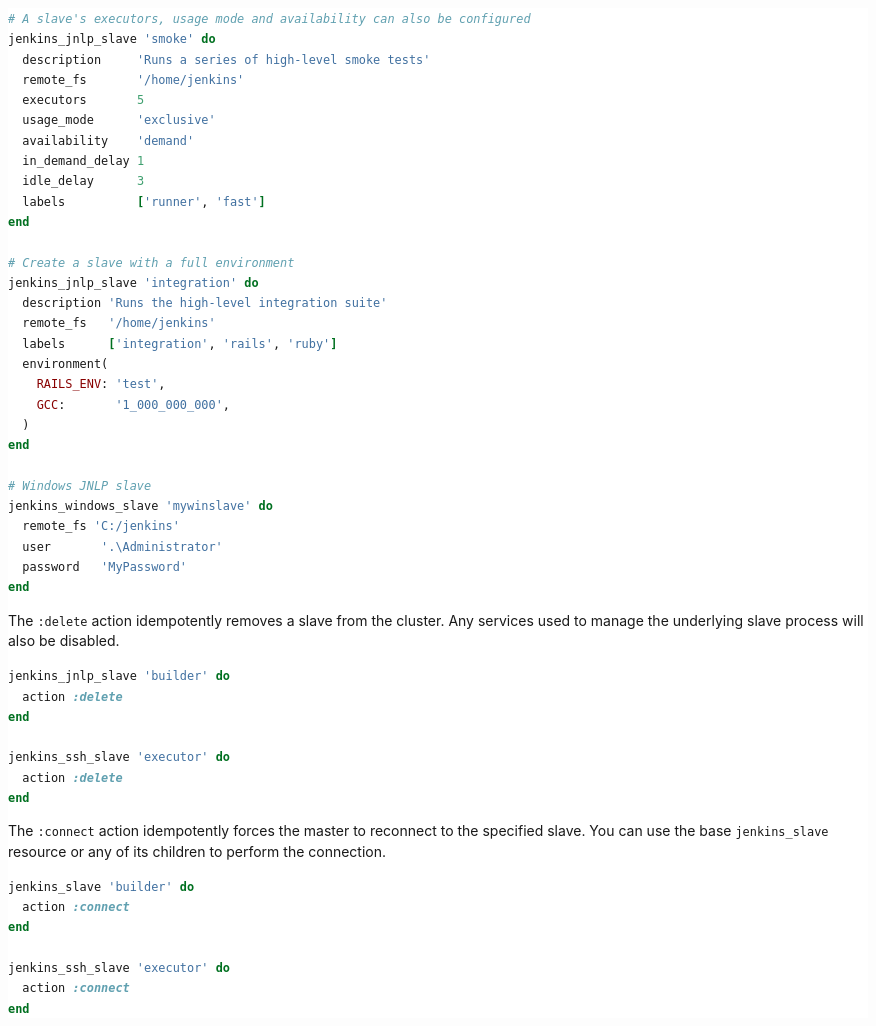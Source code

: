 ```ruby
# A slave's executors, usage mode and availability can also be configured
jenkins_jnlp_slave 'smoke' do
  description     'Runs a series of high-level smoke tests'
  remote_fs       '/home/jenkins'
  executors       5
  usage_mode      'exclusive'
  availability    'demand'
  in_demand_delay 1
  idle_delay      3
  labels          ['runner', 'fast']
end

# Create a slave with a full environment
jenkins_jnlp_slave 'integration' do
  description 'Runs the high-level integration suite'
  remote_fs   '/home/jenkins'
  labels      ['integration', 'rails', 'ruby']
  environment(
    RAILS_ENV: 'test',
    GCC:       '1_000_000_000',
  )
end

# Windows JNLP slave
jenkins_windows_slave 'mywinslave' do
  remote_fs 'C:/jenkins'
  user       '.\Administrator'
  password   'MyPassword'
end
```

The `:delete` action idempotently removes a slave from the cluster. Any services used to manage the underlying slave process will also be disabled.

```ruby
jenkins_jnlp_slave 'builder' do
  action :delete
end

jenkins_ssh_slave 'executor' do
  action :delete
end
```

The `:connect` action idempotently forces the master to reconnect to the specified slave. You can use the base `jenkins_slave` resource or any of its children to perform the connection.

```ruby
jenkins_slave 'builder' do
  action :connect
end

jenkins_ssh_slave 'executor' do
  action :connect
end
```
